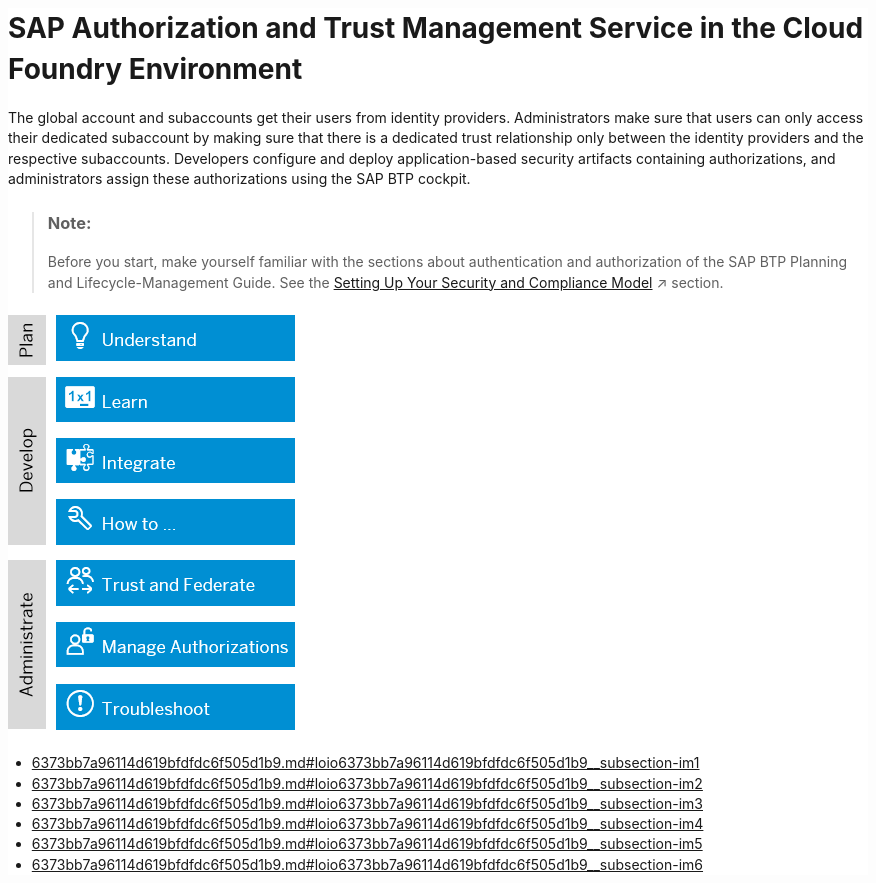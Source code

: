 

# SAP Authorization and Trust Management Service in the Cloud Foundry Environment

The global account and subaccounts get their users from identity providers. Administrators make sure that users can only access their dedicated subaccount by making sure that there is a dedicated trust relationship only between the identity providers and the respective subaccounts. Developers configure and deploy application-based security artifacts containing authorizations, and administrators assign these authorizations using the SAP BTP cockpit.



> ### Note:  
> Before you start, make yourself familiar with the sections about authentication and authorization of the SAP BTP Planning and Lifecycle-Management Guide. See the [Setting Up Your Security and Compliance Model](https://help.sap.com/viewer/df50977d8bfa4c9a8a063ddb37113c43/Cloud/en-US/aaaad9424e7442eab5d44b20f0ecbfd7.html "Applications on SAP BTP are exposed to the Internet and should therefore fulfill the highest possible security requirements to prevent unauthorized access.") :arrow_upper_right: section.



![](images/ATM_startpage_daf31ef.png)

-   [6373bb7a96114d619bfdfdc6f505d1b9.md\#loio6373bb7a96114d619bfdfdc6f505d1b9\_\_subsection-im1](sap-authorization-and-trust-management-service-in-the-cloud-foundry-environment-6373bb7.md#loio6373bb7a96114d619bfdfdc6f505d1b9__subsection-im1)
-   [6373bb7a96114d619bfdfdc6f505d1b9.md\#loio6373bb7a96114d619bfdfdc6f505d1b9\_\_subsection-im2](sap-authorization-and-trust-management-service-in-the-cloud-foundry-environment-6373bb7.md#loio6373bb7a96114d619bfdfdc6f505d1b9__subsection-im2)
-   [6373bb7a96114d619bfdfdc6f505d1b9.md\#loio6373bb7a96114d619bfdfdc6f505d1b9\_\_subsection-im3](sap-authorization-and-trust-management-service-in-the-cloud-foundry-environment-6373bb7.md#loio6373bb7a96114d619bfdfdc6f505d1b9__subsection-im3)
-   [6373bb7a96114d619bfdfdc6f505d1b9.md\#loio6373bb7a96114d619bfdfdc6f505d1b9\_\_subsection-im4](sap-authorization-and-trust-management-service-in-the-cloud-foundry-environment-6373bb7.md#loio6373bb7a96114d619bfdfdc6f505d1b9__subsection-im4)
-   [6373bb7a96114d619bfdfdc6f505d1b9.md\#loio6373bb7a96114d619bfdfdc6f505d1b9\_\_subsection-im5](sap-authorization-and-trust-management-service-in-the-cloud-foundry-environment-6373bb7.md#loio6373bb7a96114d619bfdfdc6f505d1b9__subsection-im5)
-   [6373bb7a96114d619bfdfdc6f505d1b9.md\#loio6373bb7a96114d619bfdfdc6f505d1b9\_\_subsection-im6](sap-authorization-and-trust-management-service-in-the-cloud-foundry-environment-6373bb7.md#loio6373bb7a96114d619bfdfdc6f505d1b9__subsection-im6)